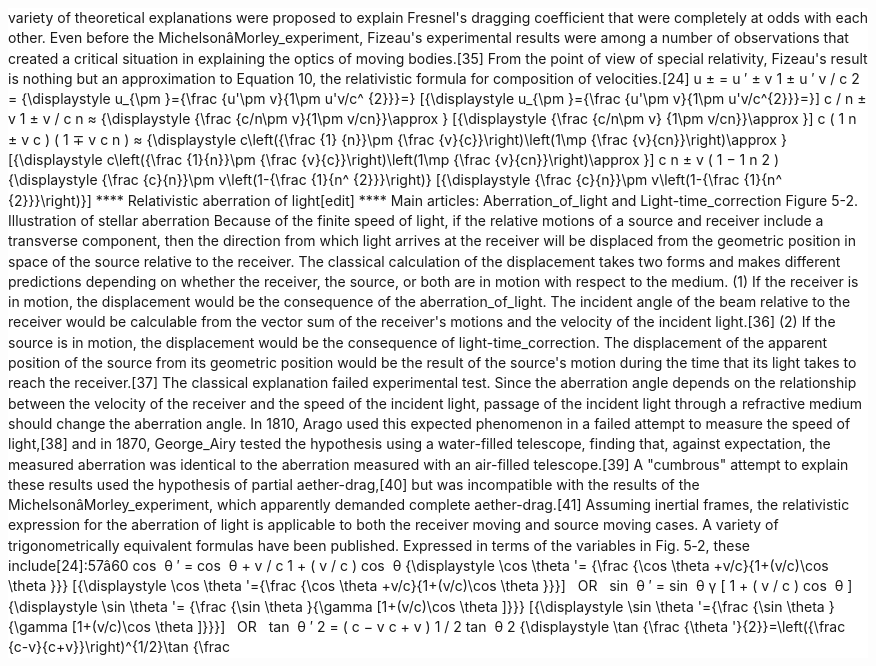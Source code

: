 variety of theoretical explanations were proposed to explain Fresnel's dragging
coefficient that were completely at odds with each other. Even before the
MichelsonâMorley_experiment, Fizeau's experimental results were among a
number of observations that created a critical situation in explaining the
optics of moving bodies.[35]
From the point of view of special relativity, Fizeau's result is nothing but an
approximation to Equation 10, the relativistic formula for composition of
velocities.[24]
          u  &#x00B1;   =     u &#x2032;  &#x00B1; v   1 &#x00B1;  u &#x2032;
      v  /   c  2      =   {\displaystyle u_{\pm }={\frac {u'\pm v}{1\pm u'v/c^
      {2}}}=}  [{\displaystyle u_{\pm }={\frac {u'\pm v}{1\pm u'v/c^{2}}}=}]
      c  /  n &#x00B1; v   1 &#x00B1; v  /  c n    &#x2248;   {\displaystyle
      {\frac {c/n\pm v}{1\pm v/cn}}\approx }  [{\displaystyle {\frac {c/n\pm v}
      {1\pm v/cn}}\approx }]     c  (    1 n   &#x00B1;   v c    )   (  1
      &#x2213;   v  c n     )  &#x2248;   {\displaystyle c\left({\frac {1}
      {n}}\pm {\frac {v}{c}}\right)\left(1\mp {\frac {v}{cn}}\right)\approx }
      [{\displaystyle c\left({\frac {1}{n}}\pm {\frac {v}{c}}\right)\left(1\mp
      {\frac {v}{cn}}\right)\approx }]       c n   &#x00B1; v  (  1 &#x2212;
      1  n  2      )    {\displaystyle {\frac {c}{n}}\pm v\left(1-{\frac {1}{n^
      {2}}}\right)}  [{\displaystyle {\frac {c}{n}}\pm v\left(1-{\frac {1}{n^
      {2}}}\right)}]
**** Relativistic aberration of light[edit] ****
Main articles: Aberration_of_light and Light-time_correction
Figure 5-2. Illustration of stellar aberration
Because of the finite speed of light, if the relative motions of a source and
receiver include a transverse component, then the direction from which light
arrives at the receiver will be displaced from the geometric position in space
of the source relative to the receiver. The classical calculation of the
displacement takes two forms and makes different predictions depending on
whether the receiver, the source, or both are in motion with respect to the
medium. (1) If the receiver is in motion, the displacement would be the
consequence of the aberration_of_light. The incident angle of the beam relative
to the receiver would be calculable from the vector sum of the receiver's
motions and the velocity of the incident light.[36] (2) If the source is in
motion, the displacement would be the consequence of light-time_correction. The
displacement of the apparent position of the source from its geometric position
would be the result of the source's motion during the time that its light takes
to reach the receiver.[37]
The classical explanation failed experimental test. Since the aberration angle
depends on the relationship between the velocity of the receiver and the speed
of the incident light, passage of the incident light through a refractive
medium should change the aberration angle. In 1810, Arago used this expected
phenomenon in a failed attempt to measure the speed of light,[38] and in 1870,
George_Airy tested the hypothesis using a water-filled telescope, finding that,
against expectation, the measured aberration was identical to the aberration
measured with an air-filled telescope.[39] A "cumbrous" attempt to explain
these results used the hypothesis of partial aether-drag,[40] but was
incompatible with the results of the MichelsonâMorley_experiment, which
apparently demanded complete aether-drag.[41]
Assuming inertial frames, the relativistic expression for the aberration of
light is applicable to both the receiver moving and source moving cases. A
variety of trigonometrically equivalent formulas have been published. Expressed
in terms of the variables in Fig. 5‑2, these include[24]:57â60
         cos &#x2061;  &#x03B8; &#x2032;  =    cos &#x2061; &#x03B8; + v  /  c
      1 + ( v  /  c ) cos &#x2061; &#x03B8;      {\displaystyle \cos \theta '=
      {\frac {\cos \theta +v/c}{1+(v/c)\cos \theta }}}  [{\displaystyle \cos
      \theta '={\frac {\cos \theta +v/c}{1+(v/c)\cos \theta }}}]   OR       sin
      &#x2061;  &#x03B8; &#x2032;  =    sin &#x2061; &#x03B8;   &#x03B3; [ 1 +
      ( v  /  c ) cos &#x2061; &#x03B8; ]      {\displaystyle \sin \theta '=
      {\frac {\sin \theta }{\gamma [1+(v/c)\cos \theta ]}}}  [{\displaystyle
      \sin \theta '={\frac {\sin \theta }{\gamma [1+(v/c)\cos \theta ]}}}]
        OR       tan &#x2061;    &#x03B8; &#x2032;  2   =   (    c &#x2212; v
      c + v    )   1  /  2   tan &#x2061;   &#x03B8; 2     {\displaystyle \tan
      {\frac {\theta '}{2}}=\left({\frac {c-v}{c+v}}\right)^{1/2}\tan {\frac